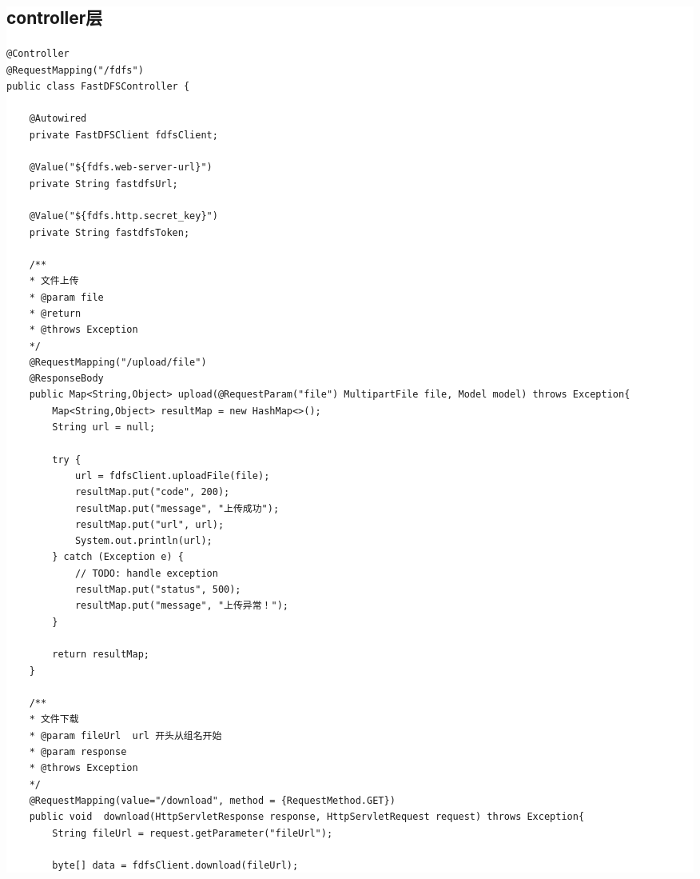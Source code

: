 ## controller层

    @Controller
    @RequestMapping("/fdfs")
    public class FastDFSController {
        
        @Autowired
        private FastDFSClient fdfsClient;
        
        @Value("${fdfs.web-server-url}")
        private String fastdfsUrl;
        
        @Value("${fdfs.http.secret_key}")
        private String fastdfsToken;
    
        /**
        * 文件上传
        * @param file
        * @return
        * @throws Exception
        */
        @RequestMapping("/upload/file")
        @ResponseBody
        public Map<String,Object> upload(@RequestParam("file") MultipartFile file, Model model) throws Exception{
            Map<String,Object> resultMap = new HashMap<>();
            String url = null;
            
            try {
                url = fdfsClient.uploadFile(file);
                resultMap.put("code", 200);
                resultMap.put("message", "上传成功");
                resultMap.put("url", url);
                System.out.println(url);
            } catch (Exception e) {
                // TODO: handle exception
                resultMap.put("status", 500);
                resultMap.put("message", "上传异常！");
            }
            
            return resultMap;
        }
        
        /**
        * 文件下载
        * @param fileUrl  url 开头从组名开始
        * @param response
        * @throws Exception
        */
        @RequestMapping(value="/download", method = {RequestMethod.GET})
        public void  download(HttpServletResponse response, HttpServletRequest request) throws Exception{
            String fileUrl = request.getParameter("fileUrl");
            
            byte[] data = fdfsClient.download(fileUrl);
            